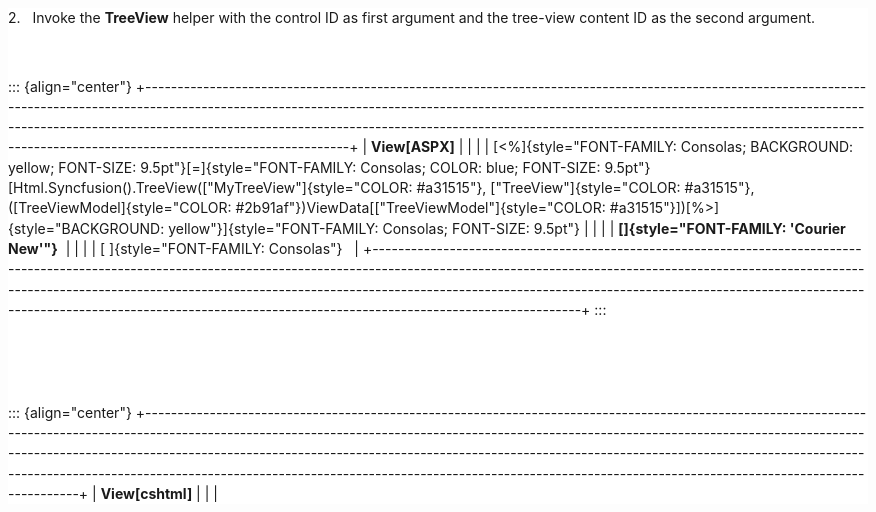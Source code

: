 2.   Invoke the **TreeView** helper with the control ID as first argument and the tree-view content ID as the second argument.

 

::: {align="center"}
+-----------------------------------------------------------------------------------------------------------------------------------------------------------------------------------------------------------------------------------------------------------------------------------------------------------------------------------------------------------------------------------------------------------------------------------------------+
| **View\[ASPX\]**                                                                                                                                                                                                                                                                                                                                                                                                                              |
|                                                                                                                                                                                                                                                                                                                                                                                                                                               |
| [\<%]{style="FONT-FAMILY: Consolas; BACKGROUND: yellow; FONT-SIZE: 9.5pt"}[=]{style="FONT-FAMILY: Consolas; COLOR: blue; FONT-SIZE: 9.5pt"}[Html.Syncfusion().TreeView([\"MyTreeView\"]{style="COLOR: #a31515"}, [\"TreeView\"]{style="COLOR: #a31515"}, ([TreeViewModel]{style="COLOR: #2b91af"})ViewData\[[\"TreeViewModel\"]{style="COLOR: #a31515"}\])[%\>]{style="BACKGROUND: yellow"}]{style="FONT-FAMILY: Consolas; FONT-SIZE: 9.5pt"} |
|                                                                                                                                                                                                                                                                                                                                                                                                                                               |
| **[]{style="FONT-FAMILY: 'Courier New'"}**                                                                                                                                                                                                                                                                                                                                                                                                    |
|                                                                                                                                                                                                                                                                                                                                                                                                                                               |
| [ ]{style="FONT-FAMILY: Consolas"}                                                                                                                                                                                                                                                                                                                                                                                                            |
+-----------------------------------------------------------------------------------------------------------------------------------------------------------------------------------------------------------------------------------------------------------------------------------------------------------------------------------------------------------------------------------------------------------------------------------------------+
:::

 

 

::: {align="center"}
+------------------------------------------------------------------------------------------------------------------------------------------------------------------------------------------------------------------------------------------------------------------------------------------------------------------------------------------------------------------------------------------------------------------------------------------------------------------------------------------------------------------------------------------+
| **View\[cshtml\]**                                                                                                                                                                                                                                                                                                                                                                                                                                                                                                                       |
|                                                                                                                                                                                                                                                                                                                                                                                                                                                                                                                                          |